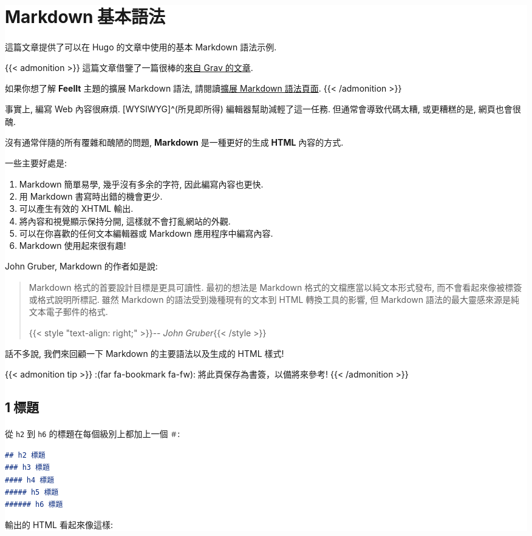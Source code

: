 # Markdown 基本語法


這篇文章提供了可以在 Hugo 的文章中使用的基本 Markdown 語法示例.



{{< admonition >}}
這篇文章借鑒了一篇很棒的[來自 Grav 的文章](http://learn.getgrav.org/content/markdown).

如果你想了解 **FeelIt** 主題的擴展 Markdown 語法, 請閱讀[擴展 Markdown 語法頁面](../theme-documentation-content#extended-markdown-syntax).
{{< /admonition >}}

事實上, 編寫 Web 內容很麻煩. [WYSIWYG]^(所見即所得) 編輯器幫助減輕了這一任務. 但通常會導致代碼太糟, 或更糟糕的是, 網頁也會很醜.

沒有通常伴隨的所有覆雜和醜陋的問題, **Markdown** 是一種更好的生成 **HTML** 內容的方式.

一些主要好處是:

1. Markdown 簡單易學, 幾乎沒有多余的字符, 因此編寫內容也更快.
2. 用 Markdown 書寫時出錯的機會更少.
3. 可以產生有效的 XHTML 輸出.
4. 將內容和視覺顯示保持分開, 這樣就不會打亂網站的外觀.
5. 可以在你喜歡的任何文本編輯器或 Markdown 應用程序中編寫內容.
6. Markdown 使用起來很有趣!

John Gruber, Markdown 的作者如是說:

> Markdown 格式的首要設計目標是更具可讀性.
> 最初的想法是 Markdown 格式的文檔應當以純文本形式發布,
> 而不會看起來像被標簽或格式說明所標記.
> 雖然 Markdown 的語法受到幾種現有的文本到 HTML 轉換工具的影響,
> 但 Markdown 語法的最大靈感來源是純文本電子郵件的格式.
>
> {{< style "text-align: right;" >}}-- _John Gruber_{{< /style >}}

話不多說, 我們來回顧一下 Markdown 的主要語法以及生成的 HTML 樣式!

{{< admonition tip >}}
:(far fa-bookmark fa-fw): 將此頁保存為書簽，以備將來參考!
{{< /admonition >}}

## 1 標題

從 `h2` 到 `h6` 的標題在每個級別上都加上一個 `＃`:

```markdown
## h2 標題
### h3 標題
#### h4 標題
##### h5 標題
###### h6 標題
```

輸出的 HTML 看起來像這樣:


[^1]: 這是一個數字腳注
[^label]: 這是一個帶標簽的腳注
[^1]: 這是一個數字腳注
[^label]: 這是一個帶標簽的腳注
[id]: https://octodex.github.com/images/dojocat.jpg  "The Dojocat"
[id]: https://octodex.github.com/images/dojocat.jpg  "The Dojocat"